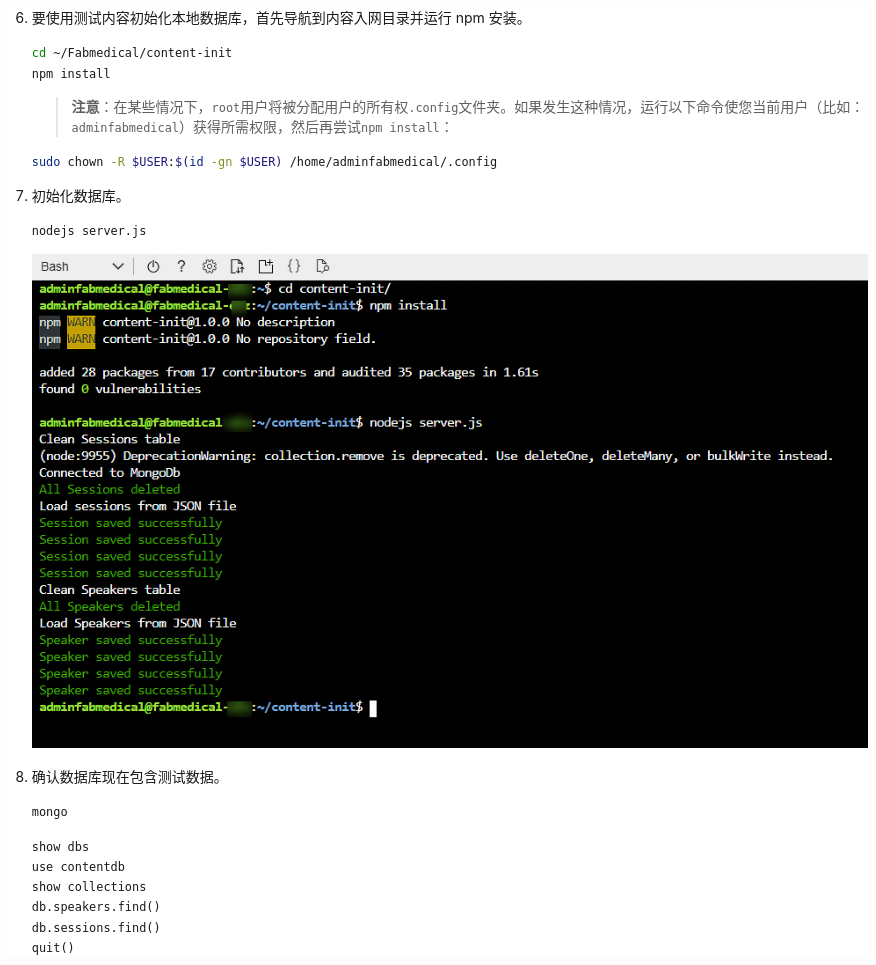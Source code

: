6.  要使用测试内容初始化本地数据库，首先导航到内容入网目录并运行 npm 安装。

    ```bash
    cd ~/Fabmedical/content-init
    npm install
    ```

    > **注意**：在某些情况下，`root`用户将被分配用户的所有权`.config`文件夹。如果发生这种情况，运行以下命令使您当前用户（比如：`adminfabmedical`）获得所需权限，然后再尝试`npm install`：

    ```bash
    sudo chown -R $USER:$(id -gn $USER) /home/adminfabmedical/.config
    ```

7.  初始化数据库。

    ```bash
    nodejs server.js
    ```

    ![This screenshot of the console window shows output from running the database initialization.](media/Ex1-Task1.7.png "Run nodejs server.js")

8.  确认数据库现在包含测试数据。

    ```bash
    mongo
    ```

    ```text
    show dbs
    use contentdb
    show collections
    db.speakers.find()
    db.sessions.find()
    quit()
    ```
